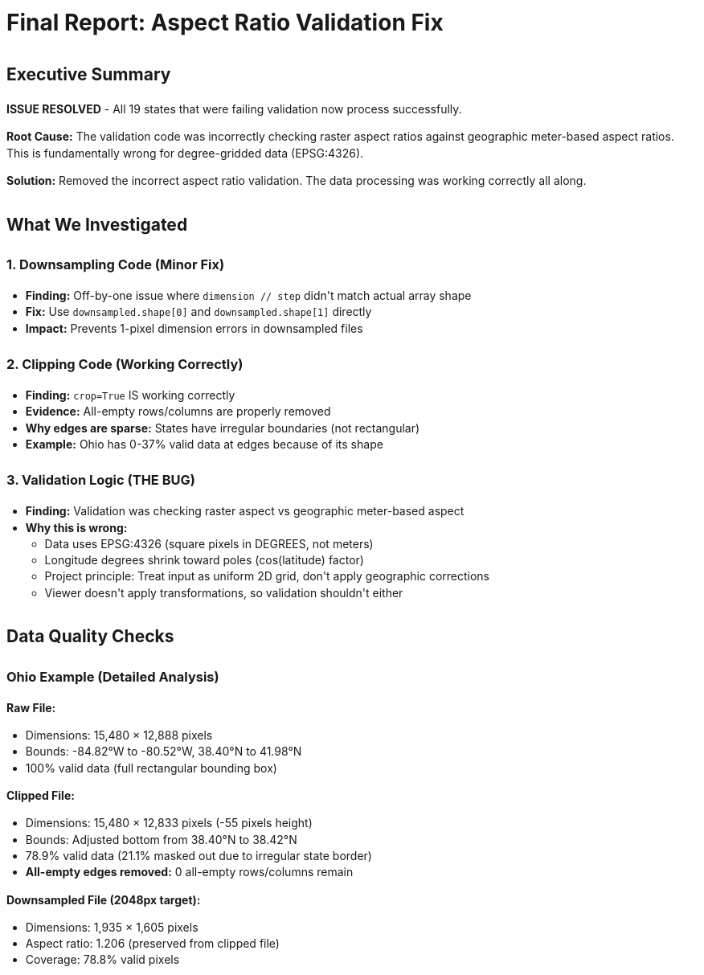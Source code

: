 # Final Report: Aspect Ratio Validation Fix

## Executive Summary

 **ISSUE RESOLVED** - All 19 states that were failing validation now process successfully.

**Root Cause:** The validation code was incorrectly checking raster aspect ratios against geographic meter-based aspect ratios. This is fundamentally wrong for degree-gridded data (EPSG:4326).

**Solution:** Removed the incorrect aspect ratio validation. The data processing was working correctly all along.

## What We Investigated

### 1. Downsampling Code  (Minor Fix)
- **Finding:** Off-by-one issue where `dimension // step` didn't match actual array shape
- **Fix:** Use `downsampled.shape[0]` and `downsampled.shape[1]` directly
- **Impact:** Prevents 1-pixel dimension errors in downsampled files

### 2. Clipping Code  (Working Correctly)
- **Finding:** `crop=True` IS working correctly
- **Evidence:** All-empty rows/columns are properly removed
- **Why edges are sparse:** States have irregular boundaries (not rectangular)
- **Example:** Ohio has 0-37% valid data at edges because of its shape

### 3. Validation Logic  (THE BUG)
- **Finding:** Validation was checking raster aspect vs geographic meter-based aspect
- **Why this is wrong:** 
  - Data uses EPSG:4326 (square pixels in DEGREES, not meters)
  - Longitude degrees shrink toward poles (cos(latitude) factor)
  - Project principle: Treat input as uniform 2D grid, don't apply geographic corrections
  - Viewer doesn't apply transformations, so validation shouldn't either

## Data Quality Checks

### Ohio Example (Detailed Analysis)

**Raw File:**
- Dimensions: 15,480 × 12,888 pixels
- Bounds: -84.82°W to -80.52°W, 38.40°N to 41.98°N  
- 100% valid data (full rectangular bounding box)

**Clipped File:**
- Dimensions: 15,480 × 12,833 pixels (-55 pixels height)
- Bounds: Adjusted bottom from 38.40°N to 38.42°N
- 78.9% valid data (21.1% masked out due to irregular state border)
- **All-empty edges removed:**  0 all-empty rows/columns remain

**Downsampled File (2048px target):**
- Dimensions: 1,935 × 1,605 pixels
- Aspect ratio: 1.206 (preserved from clipped file)
- Coverage: 78.8% valid pixels
